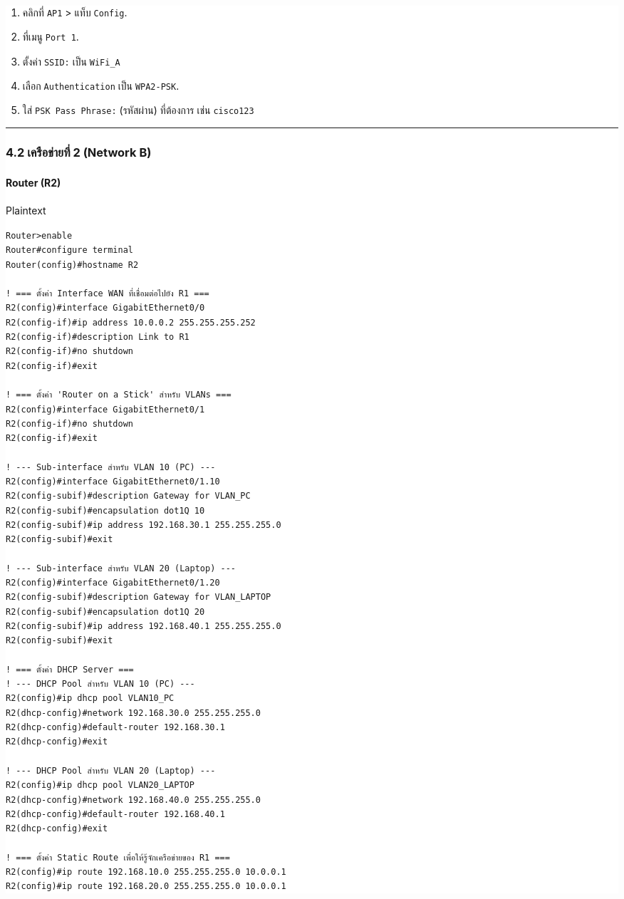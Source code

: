 1. คลิกที่ `AP1` > แท็บ `Config`.

2. ที่เมนู `Port 1`.

3. ตั้งค่า `SSID:` เป็น `WiFi_A`

4. เลือก `Authentication` เป็น `WPA2-PSK`.

5. ใส่ `PSK Pass Phrase:` (รหัสผ่าน) ที่ต้องการ เช่น `cisco123`

***

### 4.2 เครือข่ายที่ 2 (Network B)

#### **Router (R2)**

Plaintext

```
Router>enable
Router#configure terminal
Router(config)#hostname R2

! === ตั้งค่า Interface WAN ที่เชื่อมต่อไปยัง R1 ===
R2(config)#interface GigabitEthernet0/0
R2(config-if)#ip address 10.0.0.2 255.255.255.252
R2(config-if)#description Link to R1
R2(config-if)#no shutdown
R2(config-if)#exit

! === ตั้งค่า 'Router on a Stick' สำหรับ VLANs ===
R2(config)#interface GigabitEthernet0/1
R2(config-if)#no shutdown
R2(config-if)#exit

! --- Sub-interface สำหรับ VLAN 10 (PC) ---
R2(config)#interface GigabitEthernet0/1.10
R2(config-subif)#description Gateway for VLAN_PC
R2(config-subif)#encapsulation dot1Q 10
R2(config-subif)#ip address 192.168.30.1 255.255.255.0
R2(config-subif)#exit

! --- Sub-interface สำหรับ VLAN 20 (Laptop) ---
R2(config)#interface GigabitEthernet0/1.20
R2(config-subif)#description Gateway for VLAN_LAPTOP
R2(config-subif)#encapsulation dot1Q 20
R2(config-subif)#ip address 192.168.40.1 255.255.255.0
R2(config-subif)#exit

! === ตั้งค่า DHCP Server ===
! --- DHCP Pool สำหรับ VLAN 10 (PC) ---
R2(config)#ip dhcp pool VLAN10_PC
R2(dhcp-config)#network 192.168.30.0 255.255.255.0
R2(dhcp-config)#default-router 192.168.30.1
R2(dhcp-config)#exit

! --- DHCP Pool สำหรับ VLAN 20 (Laptop) ---
R2(config)#ip dhcp pool VLAN20_LAPTOP
R2(dhcp-config)#network 192.168.40.0 255.255.255.0
R2(dhcp-config)#default-router 192.168.40.1
R2(dhcp-config)#exit

! === ตั้งค่า Static Route เพื่อให้รู้จักเครือข่ายของ R1 ===
R2(config)#ip route 192.168.10.0 255.255.255.0 10.0.0.1
R2(config)#ip route 192.168.20.0 255.255.255.0 10.0.0.1

```